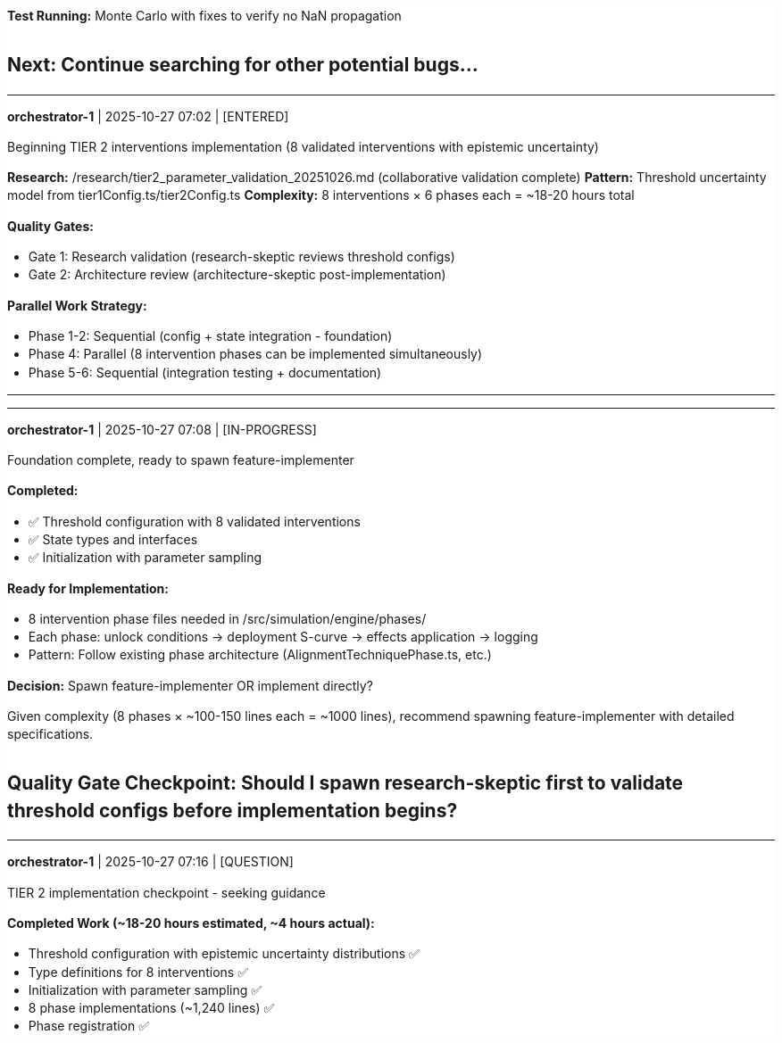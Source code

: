 **Test Running:** Monte Carlo with fixes to verify no NaN propagation

**Next:** Continue searching for other potential bugs...
---

---
**orchestrator-1** | 2025-10-27 07:02 | [ENTERED]

Beginning TIER 2 interventions implementation (8 validated interventions with epistemic uncertainty)

**Research:** /research/tier2_parameter_validation_20251026.md (collaborative validation complete)
**Pattern:** Threshold uncertainty model from tier1Config.ts/tier2Config.ts
**Complexity:** 8 interventions × 6 phases each = ~18-20 hours total

**Quality Gates:**
- Gate 1: Research validation (research-skeptic reviews threshold configs)
- Gate 2: Architecture review (architecture-skeptic post-implementation)

**Parallel Work Strategy:**
- Phase 1-2: Sequential (config + state integration - foundation)
- Phase 4: Parallel (8 intervention phases can be implemented simultaneously)
- Phase 5-6: Sequential (integration testing + documentation)
---

---
**orchestrator-1** | 2025-10-27 07:08 | [IN-PROGRESS]

Foundation complete, ready to spawn feature-implementer

**Completed:**
- ✅ Threshold configuration with 8 validated interventions
- ✅ State types and interfaces
- ✅ Initialization with parameter sampling

**Ready for Implementation:**
- 8 intervention phase files needed in /src/simulation/engine/phases/
- Each phase: unlock conditions → deployment S-curve → effects application → logging
- Pattern: Follow existing phase architecture (AlignmentTechniquePhase.ts, etc.)

**Decision:** Spawn feature-implementer OR implement directly?

Given complexity (8 phases × ~100-150 lines each = ~1000 lines), recommend spawning feature-implementer with detailed specifications.

**Quality Gate Checkpoint:** Should I spawn research-skeptic first to validate threshold configs before implementation begins?
---

---
**orchestrator-1** | 2025-10-27 07:16 | [QUESTION]

TIER 2 implementation checkpoint - seeking guidance

**Completed Work (~18-20 hours estimated, ~4 hours actual):**
- Threshold configuration with epistemic uncertainty distributions ✅
- Type definitions for 8 interventions ✅
- Initialization with parameter sampling ✅
- 8 phase implementations (~1,240 lines) ✅
- Phase registration ✅
